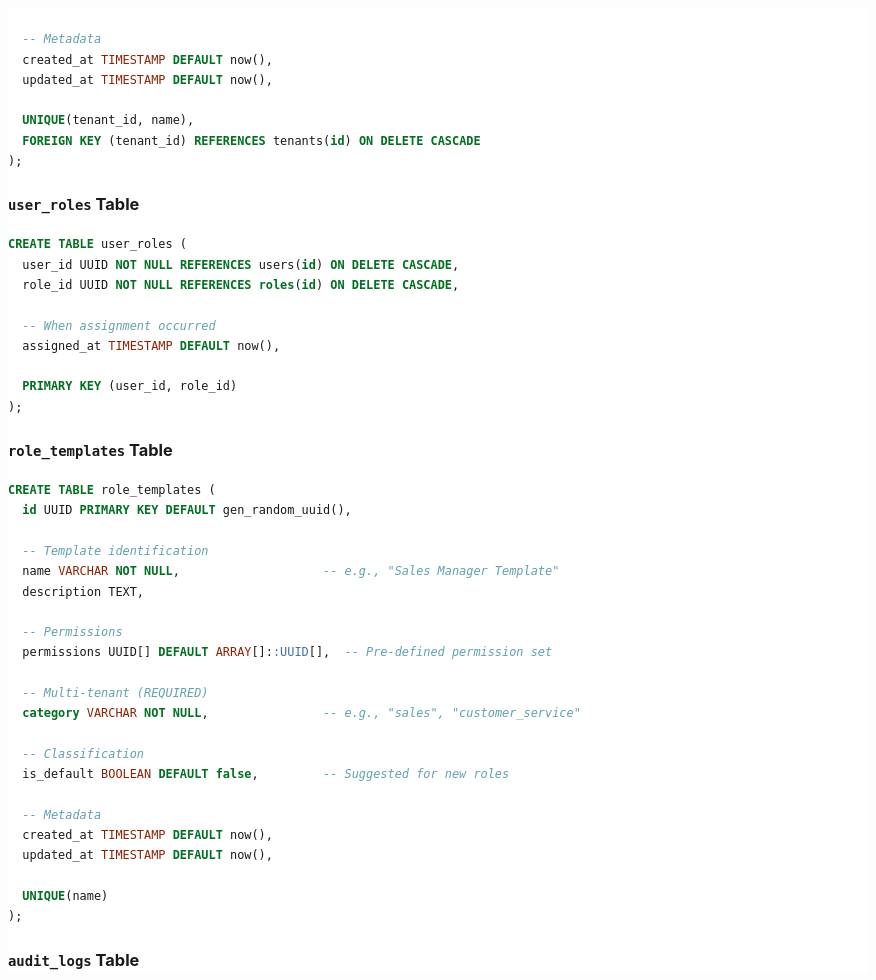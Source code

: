 ```sql
  
  -- Metadata
  created_at TIMESTAMP DEFAULT now(),
  updated_at TIMESTAMP DEFAULT now(),
  
  UNIQUE(tenant_id, name),
  FOREIGN KEY (tenant_id) REFERENCES tenants(id) ON DELETE CASCADE
);
```

### `user_roles` Table

```sql
CREATE TABLE user_roles (
  user_id UUID NOT NULL REFERENCES users(id) ON DELETE CASCADE,
  role_id UUID NOT NULL REFERENCES roles(id) ON DELETE CASCADE,
  
  -- When assignment occurred
  assigned_at TIMESTAMP DEFAULT now(),
  
  PRIMARY KEY (user_id, role_id)
);
```

### `role_templates` Table

```sql
CREATE TABLE role_templates (
  id UUID PRIMARY KEY DEFAULT gen_random_uuid(),
  
  -- Template identification
  name VARCHAR NOT NULL,                    -- e.g., "Sales Manager Template"
  description TEXT,
  
  -- Permissions
  permissions UUID[] DEFAULT ARRAY[]::UUID[],  -- Pre-defined permission set
  
  -- Multi-tenant (REQUIRED)
  category VARCHAR NOT NULL,                -- e.g., "sales", "customer_service"
  
  -- Classification
  is_default BOOLEAN DEFAULT false,         -- Suggested for new roles
  
  -- Metadata
  created_at TIMESTAMP DEFAULT now(),
  updated_at TIMESTAMP DEFAULT now(),
  
  UNIQUE(name)
);
```

### `audit_logs` Table

